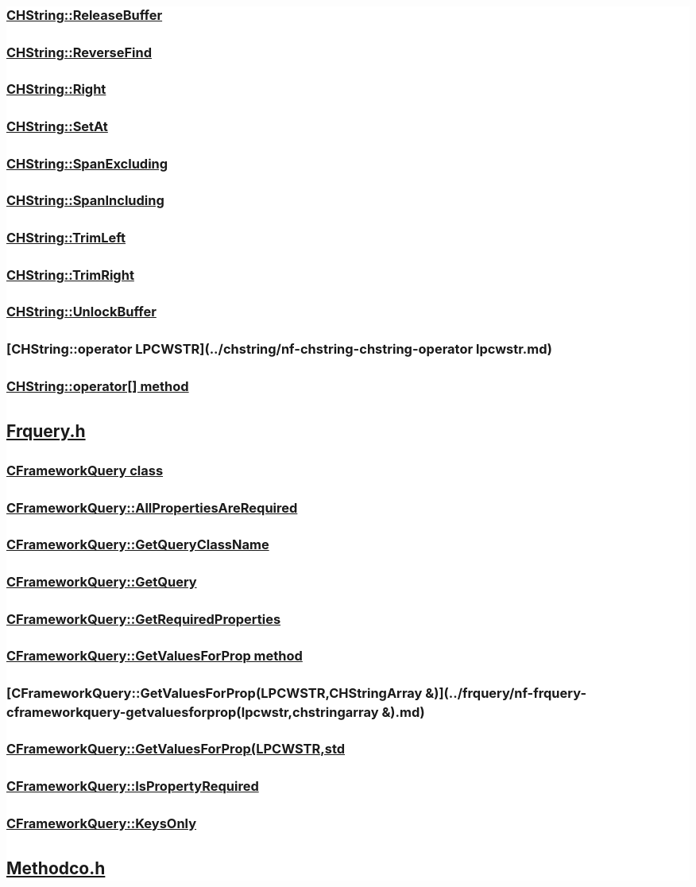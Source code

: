 ### [CHString::ReleaseBuffer](../chstring/nf-chstring-chstring-releasebuffer.md)
### [CHString::ReverseFind](../chstring/nf-chstring-chstring-reversefind.md)
### [CHString::Right](../chstring/nf-chstring-chstring-right.md)
### [CHString::SetAt](../chstring/nf-chstring-chstring-setat.md)
### [CHString::SpanExcluding](../chstring/nf-chstring-chstring-spanexcluding.md)
### [CHString::SpanIncluding](../chstring/nf-chstring-chstring-spanincluding.md)
### [CHString::TrimLeft](../chstring/nf-chstring-chstring-trimleft.md)
### [CHString::TrimRight](../chstring/nf-chstring-chstring-trimright.md)
### [CHString::UnlockBuffer](../chstring/nf-chstring-chstring-unlockbuffer.md)
### [CHString::operator LPCWSTR](../chstring/nf-chstring-chstring-operator lpcwstr.md)
### [CHString::operator[] method](../chstring/nf-chstring-chstring-operator[].md)
## [Frquery.h](../frquery/index.md)
### [CFrameworkQuery class](../frquery/nl-frquery-cframeworkquery.md)
### [CFrameworkQuery::AllPropertiesAreRequired](../frquery/nf-frquery-cframeworkquery-allpropertiesarerequired.md)
### [CFrameworkQuery::GetQueryClassName](../frquery/nf-frquery-cframeworkquery-getqueryclassname.md)
### [CFrameworkQuery::GetQuery](../frquery/nf-frquery-cframeworkquery-getquery.md)
### [CFrameworkQuery::GetRequiredProperties](../frquery/nf-frquery-cframeworkquery-getrequiredproperties.md)
### [CFrameworkQuery::GetValuesForProp method](../frquery/nf-frquery-cframeworkquery-getvaluesforprop.md)
### [CFrameworkQuery::GetValuesForProp(LPCWSTR,CHStringArray &)](../frquery/nf-frquery-cframeworkquery-getvaluesforprop(lpcwstr,chstringarray &).md)
### [CFrameworkQuery::GetValuesForProp(LPCWSTR,std](../frquery/nf-frquery-cframeworkquery-getvaluesforprop(lpcwstr,std-vector__bstr_t_&).md)
### [CFrameworkQuery::IsPropertyRequired](../frquery/nf-frquery-cframeworkquery-ispropertyrequired.md)
### [CFrameworkQuery::KeysOnly](../frquery/nf-frquery-cframeworkquery-keysonly.md)
## [Methodco.h](../methodco/index.md)
